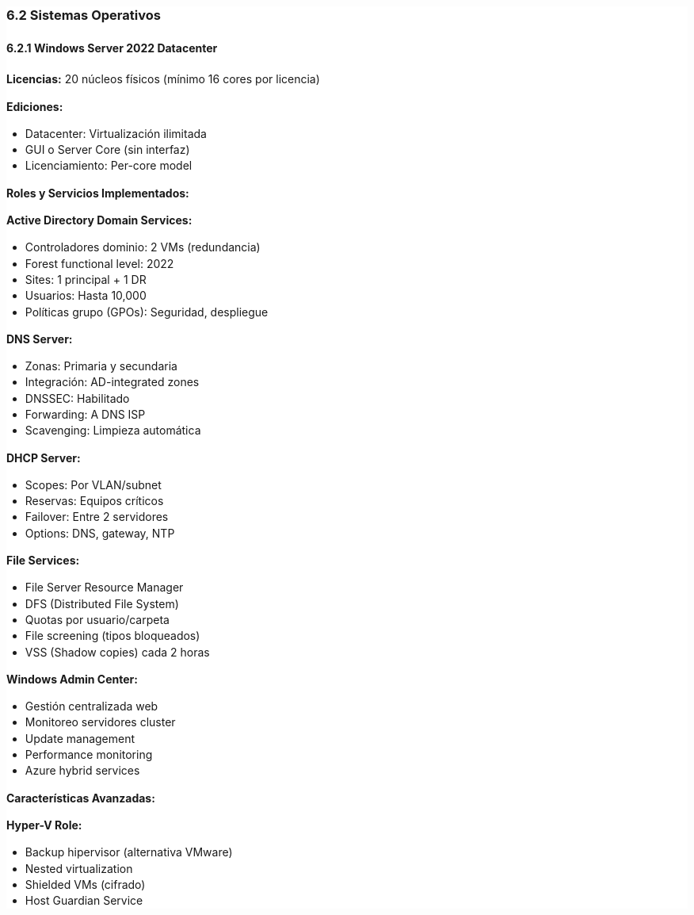 ### 6.2 Sistemas Operativos

#### 6.2.1 Windows Server 2022 Datacenter

**Licencias:** 20 núcleos físicos (mínimo 16 cores por licencia)

**Ediciones:**
- Datacenter: Virtualización ilimitada
- GUI o Server Core (sin interfaz)
- Licenciamiento: Per-core model

**Roles y Servicios Implementados:**

**Active Directory Domain Services:**
- Controladores dominio: 2 VMs (redundancia)
- Forest functional level: 2022
- Sites: 1 principal + 1 DR
- Usuarios: Hasta 10,000
- Políticas grupo (GPOs): Seguridad, despliegue

**DNS Server:**
- Zonas: Primaria y secundaria
- Integración: AD-integrated zones
- DNSSEC: Habilitado
- Forwarding: A DNS ISP
- Scavenging: Limpieza automática

**DHCP Server:**
- Scopes: Por VLAN/subnet
- Reservas: Equipos críticos
- Failover: Entre 2 servidores
- Options: DNS, gateway, NTP

**File Services:**
- File Server Resource Manager
- DFS (Distributed File System)
- Quotas por usuario/carpeta
- File screening (tipos bloqueados)
- VSS (Shadow copies) cada 2 horas

**Windows Admin Center:**
- Gestión centralizada web
- Monitoreo servidores cluster
- Update management
- Performance monitoring
- Azure hybrid services

**Características Avanzadas:**

**Hyper-V Role:**
- Backup hipervisor (alternativa VMware)
- Nested virtualization
- Shielded VMs (cifrado)
- Host Guardian Service
